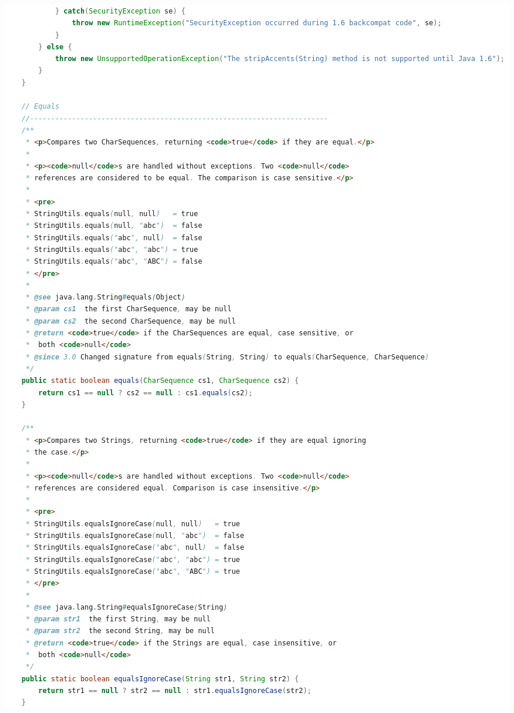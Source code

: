 ```java
            } catch(SecurityException se) {
                throw new RuntimeException("SecurityException occurred during 1.6 backcompat code", se);
            }
        } else {
            throw new UnsupportedOperationException("The stripAccents(String) method is not supported until Java 1.6");
        }
    }

    // Equals
    //-----------------------------------------------------------------------
    /**
     * <p>Compares two CharSequences, returning <code>true</code> if they are equal.</p>
     *
     * <p><code>null</code>s are handled without exceptions. Two <code>null</code>
     * references are considered to be equal. The comparison is case sensitive.</p>
     *
     * <pre>
     * StringUtils.equals(null, null)   = true
     * StringUtils.equals(null, "abc")  = false
     * StringUtils.equals("abc", null)  = false
     * StringUtils.equals("abc", "abc") = true
     * StringUtils.equals("abc", "ABC") = false
     * </pre>
     *
     * @see java.lang.String#equals(Object)
     * @param cs1  the first CharSequence, may be null
     * @param cs2  the second CharSequence, may be null
     * @return <code>true</code> if the CharSequences are equal, case sensitive, or
     *  both <code>null</code>
     * @since 3.0 Changed signature from equals(String, String) to equals(CharSequence, CharSequence)
     */
    public static boolean equals(CharSequence cs1, CharSequence cs2) {
        return cs1 == null ? cs2 == null : cs1.equals(cs2);
    }

    /**
     * <p>Compares two Strings, returning <code>true</code> if they are equal ignoring
     * the case.</p>
     *
     * <p><code>null</code>s are handled without exceptions. Two <code>null</code>
     * references are considered equal. Comparison is case insensitive.</p>
     *
     * <pre>
     * StringUtils.equalsIgnoreCase(null, null)   = true
     * StringUtils.equalsIgnoreCase(null, "abc")  = false
     * StringUtils.equalsIgnoreCase("abc", null)  = false
     * StringUtils.equalsIgnoreCase("abc", "abc") = true
     * StringUtils.equalsIgnoreCase("abc", "ABC") = true
     * </pre>
     *
     * @see java.lang.String#equalsIgnoreCase(String)
     * @param str1  the first String, may be null
     * @param str2  the second String, may be null
     * @return <code>true</code> if the Strings are equal, case insensitive, or
     *  both <code>null</code>
     */
    public static boolean equalsIgnoreCase(String str1, String str2) {
        return str1 == null ? str2 == null : str1.equalsIgnoreCase(str2);
    }

```